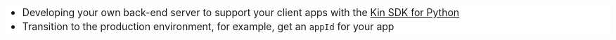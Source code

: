 - Developing your own back-end server to support your client apps with the [Kin SDK for Python](../documentation/ios-sdk.md)
- Transition to the production environment, for example, get an `appId` for your app


[//]: # (## Downloads)

[//]: # (See all the code for this tutorial in ViewController.swift)

